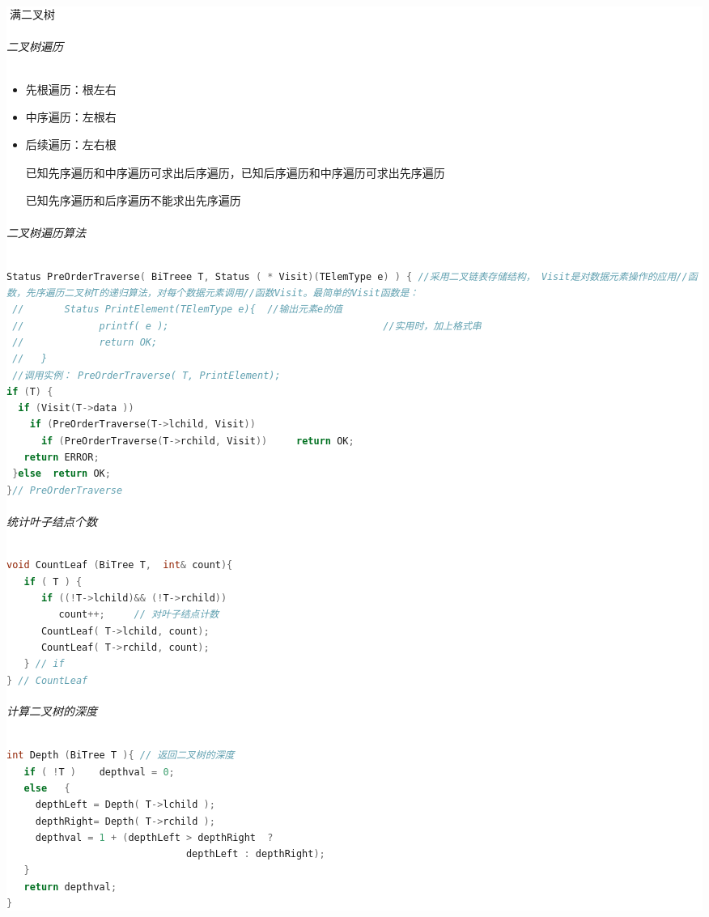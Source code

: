 ​												满二叉树

###### 二叉树遍历

* 先根遍历：根左右

* 中序遍历：左根右

* 后续遍历：左右根

    已知先序遍历和中序遍历可求出后序遍历，已知后序遍历和中序遍历可求出先序遍历

    已知先序遍历和后序遍历不能求出先序遍历

###### 二叉树遍历算法

```c
Status PreOrderTraverse( BiTreee T, Status ( * Visit)(TElemType e) ) { //采用二叉链表存储结构， Visit是对数据元素操作的应用//函数，先序遍历二叉树T的递归算法，对每个数据元素调用//函数Visit。最简单的Visit函数是：
 //       Status PrintElement(TElemType e){  //输出元素e的值
 //             printf( e );                                     //实用时，加上格式串
 //             return OK;
 //   }
 //调用实例： PreOrderTraverse( T, PrintElement);
if (T) {
  if (Visit(T->data ))
    if (PreOrderTraverse(T->lchild, Visit))
      if (PreOrderTraverse(T->rchild, Visit))     return OK;
   return ERROR;
 }else  return OK;
}// PreOrderTraverse
```

###### 统计叶子结点个数

```c
void CountLeaf (BiTree T,  int& count){
   if ( T ) {
      if ((!T->lchild)&& (!T->rchild))
         count++;     // 对叶子结点计数
      CountLeaf( T->lchild, count);  
      CountLeaf( T->rchild, count); 
   } // if
} // CountLeaf
```

###### 计算二叉树的深度

```c
int Depth (BiTree T ){ // 返回二叉树的深度
   if ( !T )    depthval = 0;
   else   {
     depthLeft = Depth( T->lchild );
     depthRight= Depth( T->rchild );
     depthval = 1 + (depthLeft > depthRight  ?
                               depthLeft : depthRight);
   } 
   return depthval;
}
```
